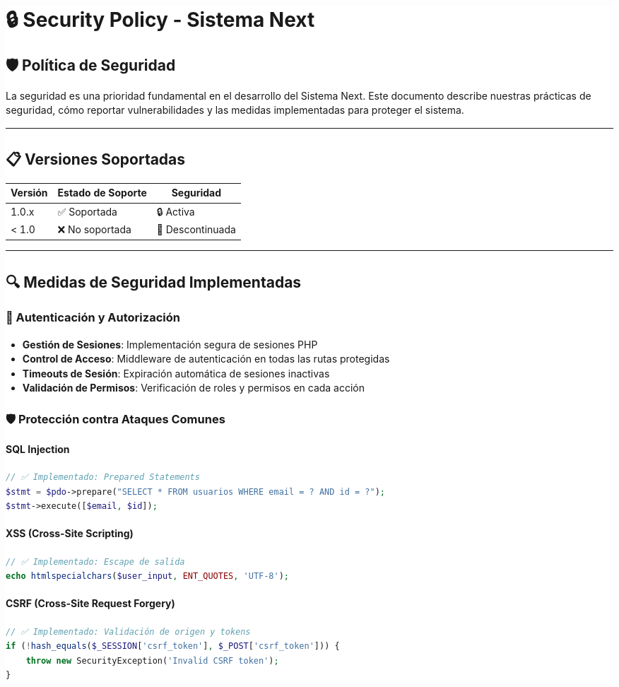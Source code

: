 # 🔒 Security Policy - Sistema Next

## 🛡️ Política de Seguridad

La seguridad es una prioridad fundamental en el desarrollo del Sistema Next. Este documento describe nuestras prácticas de seguridad, cómo reportar vulnerabilidades y las medidas implementadas para proteger el sistema.

---

## 📋 Versiones Soportadas

| Versión | Estado de Soporte | Seguridad |
| ------- | ------------------ | --------- |
| 1.0.x   | ✅ Soportada      | 🔒 Activa |
| < 1.0   | ❌ No soportada   | 🚫 Descontinuada |

---

## 🔍 Medidas de Seguridad Implementadas

### 🔐 Autenticación y Autorización
- **Gestión de Sesiones**: Implementación segura de sesiones PHP
- **Control de Acceso**: Middleware de autenticación en todas las rutas protegidas
- **Timeouts de Sesión**: Expiración automática de sesiones inactivas
- **Validación de Permisos**: Verificación de roles y permisos en cada acción

### 🛡️ Protección contra Ataques Comunes

#### SQL Injection
```php
// ✅ Implementado: Prepared Statements
$stmt = $pdo->prepare("SELECT * FROM usuarios WHERE email = ? AND id = ?");
$stmt->execute([$email, $id]);
```

#### XSS (Cross-Site Scripting)
```php
// ✅ Implementado: Escape de salida
echo htmlspecialchars($user_input, ENT_QUOTES, 'UTF-8');
```

#### CSRF (Cross-Site Request Forgery)
```php
// ✅ Implementado: Validación de origen y tokens
if (!hash_equals($_SESSION['csrf_token'], $_POST['csrf_token'])) {
    throw new SecurityException('Invalid CSRF token');
}
```
